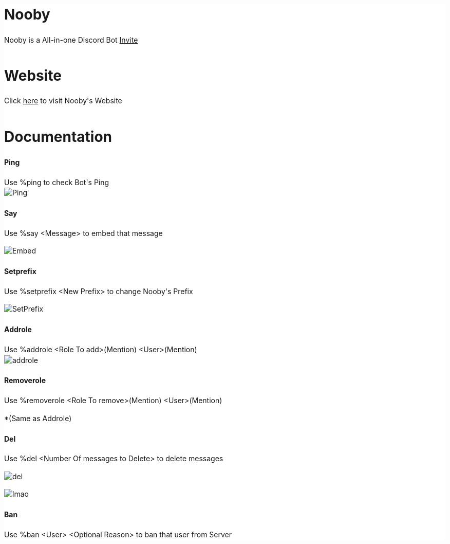 # Nooby
Nooby is a All-in-one Discord Bot [Invite](https://bit.ly/nooby-bot)

# Website
Click [here](https://nooby.cf/) to visit Nooby's Website

# Documentation
 
 #### Ping

 Use %ping to check Bot's Ping
 <br>
 ![Ping](https://brutal.is-inside.me/e6rEXw0v.png)

 #### Say
 Use %say \<Message> to embed that message
 <br>

 ![Embed](https://brutal.is-inside.me/2sXuwiUE.png)

 #### Setprefix

 Use %setprefix \<New Prefix> to change Nooby's Prefix
<br>

![SetPrefix](https://brutal.is-inside.me/Wa2qIIuM.png)

#### Addrole

Use %addrole \<Role To add>(Mention) \<User>(Mention)
<br>
![addrole](https://brutal.is-inside.me/mnAKbvqD.png)

#### Removerole

Use %removerole \<Role To remove>(Mention) \<User>(Mention)

*(Same as Addrole)

#### Del

Use %del \<Number Of messages to Delete> to delete messages

![del](https://brutal.is-inside.me/hwh8jmFV.png)


![lmao](https://brutal.is-inside.me/nNwsqgTc.png)

#### Ban
Use %ban \<User> \<Optional Reason> to ban that user from Server
